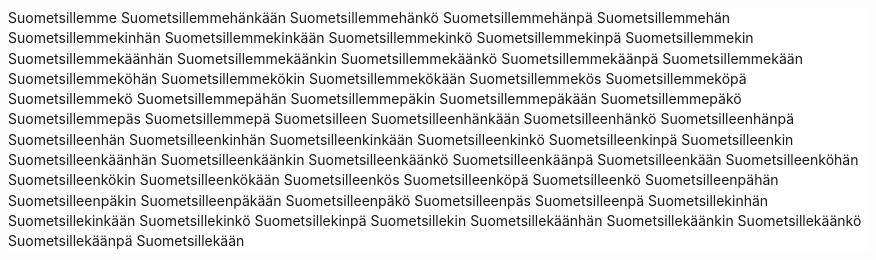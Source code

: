 Suometsillemme
Suometsillemmehänkään
Suometsillemmehänkö
Suometsillemmehänpä
Suometsillemmehän
Suometsillemmekinhän
Suometsillemmekinkään
Suometsillemmekinkö
Suometsillemmekinpä
Suometsillemmekin
Suometsillemmekäänhän
Suometsillemmekäänkin
Suometsillemmekäänkö
Suometsillemmekäänpä
Suometsillemmekään
Suometsillemmeköhän
Suometsillemmekökin
Suometsillemmekökään
Suometsillemmekös
Suometsillemmeköpä
Suometsillemmekö
Suometsillemmepähän
Suometsillemmepäkin
Suometsillemmepäkään
Suometsillemmepäkö
Suometsillemmepäs
Suometsillemmepä
Suometsilleen
Suometsilleenhänkään
Suometsilleenhänkö
Suometsilleenhänpä
Suometsilleenhän
Suometsilleenkinhän
Suometsilleenkinkään
Suometsilleenkinkö
Suometsilleenkinpä
Suometsilleenkin
Suometsilleenkäänhän
Suometsilleenkäänkin
Suometsilleenkäänkö
Suometsilleenkäänpä
Suometsilleenkään
Suometsilleenköhän
Suometsilleenkökin
Suometsilleenkökään
Suometsilleenkös
Suometsilleenköpä
Suometsilleenkö
Suometsilleenpähän
Suometsilleenpäkin
Suometsilleenpäkään
Suometsilleenpäkö
Suometsilleenpäs
Suometsilleenpä
Suometsillekinhän
Suometsillekinkään
Suometsillekinkö
Suometsillekinpä
Suometsillekin
Suometsillekäänhän
Suometsillekäänkin
Suometsillekäänkö
Suometsillekäänpä
Suometsillekään